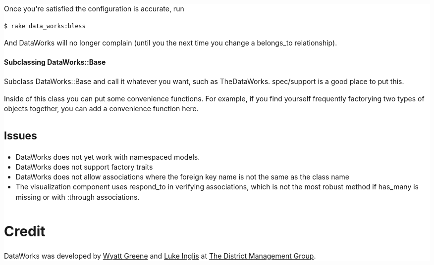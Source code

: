 Once you're satisfied the configuration is accurate, run

```sh
$ rake data_works:bless
```

And DataWorks will no longer complain (until you the next time you change a
belongs_to relationship).

#### Subclassing DataWorks::Base

Subclass DataWorks::Base and call it whatever you want, such as TheDataWorks.
spec/support is a good place to put this.

Inside of this class you can put some convenience functions.  For example,
if you find yourself frequently factorying two types of objects together,
you can add a convenience function here.



## Issues

* DataWorks does not yet work with namespaced models.
* DataWorks does not support factory traits
* DataWorks does not allow associations where the foreign key name is not the same as the class name
* The visualization component uses respond_to in verifying associations, which is not the most robust method if has_many is missing or with :through associations.

# Credit

DataWorks was developed by [Wyatt Greene](https://github.com/techiferous) and [Luke Inglis](https://github.com/ludamillion) at [The District Management Group](https://github.com/dmcouncil). 
